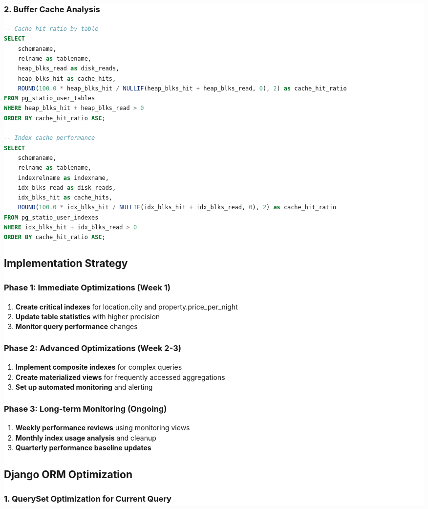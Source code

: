 ### 2. Buffer Cache Analysis

```sql
-- Cache hit ratio by table
SELECT
    schemaname,
    relname as tablename,
    heap_blks_read as disk_reads,
    heap_blks_hit as cache_hits,
    ROUND(100.0 * heap_blks_hit / NULLIF(heap_blks_hit + heap_blks_read, 0), 2) as cache_hit_ratio
FROM pg_statio_user_tables
WHERE heap_blks_hit + heap_blks_read > 0
ORDER BY cache_hit_ratio ASC;

-- Index cache performance
SELECT
    schemaname,
    relname as tablename,
    indexrelname as indexname,
    idx_blks_read as disk_reads,
    idx_blks_hit as cache_hits,
    ROUND(100.0 * idx_blks_hit / NULLIF(idx_blks_hit + idx_blks_read, 0), 2) as cache_hit_ratio
FROM pg_statio_user_indexes
WHERE idx_blks_hit + idx_blks_read > 0
ORDER BY cache_hit_ratio ASC;
```

## Implementation Strategy

### Phase 1: Immediate Optimizations (Week 1)

1. **Create critical indexes** for location.city and property.price_per_night
2. **Update table statistics** with higher precision
3. **Monitor query performance** changes

### Phase 2: Advanced Optimizations (Week 2-3)

1. **Implement composite indexes** for complex queries
2. **Create materialized views** for frequently accessed aggregations
3. **Set up automated monitoring** and alerting

### Phase 3: Long-term Monitoring (Ongoing)

1. **Weekly performance reviews** using monitoring views
2. **Monthly index usage analysis** and cleanup
3. **Quarterly performance baseline updates**

## Django ORM Optimization

### 1. QuerySet Optimization for Current Query
